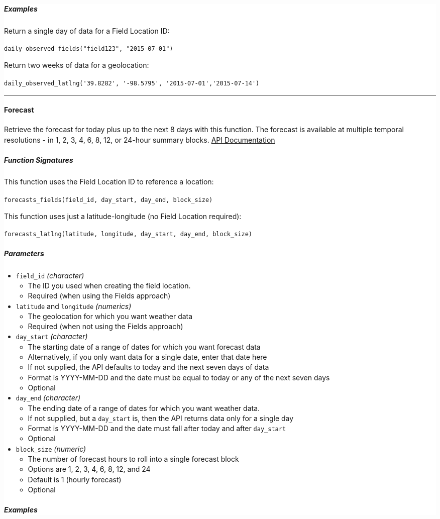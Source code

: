##### Examples

Return a single day of data for a Field Location ID:

    daily_observed_fields("field123", "2015-07-01")

Return two weeks of data for a geolocation: 

    daily_observed_latlng('39.8282', '-98.5795', '2015-07-01','2015-07-14')


- - - - - - - - - - - - - - - - - - - - - - - - - - - - - - - - - - - - - - -

#### Forecast

Retrieve the forecast for today plus up to the next 8 days with this function. The forecast is available at multiple temporal resolutions - in 1, 2, 3, 4, 6, 8, 12, or 24-hour summary blocks. [API Documentation](http://developer.awhere.com/api/forecast-weather-api)

##### Function Signatures

This function uses the Field Location ID to reference a location: 

    forecasts_fields(field_id, day_start, day_end, block_size)

This function uses just a latitude-longitude (no Field Location required): 

    forecasts_latlng(latitude, longitude, day_start, day_end, block_size)


##### Parameters

* `field_id` _(character)_
	* The ID you used when creating the field location.
	* Required (when using the Fields approach) 
* `latitude` and `longitude` _(numerics)_
	* The geolocation for which you want weather data
	* Required (when not using the Fields approach) 
* `day_start` _(character)_
	* The starting date of a range of dates for which you want forecast data 
	* Alternatively, if you only want data for a single date, enter that date here 
	* If not supplied, the API defaults to today and the next seven days of data
	* Format is YYYY-MM-DD and the date must be equal to today or any of the next seven days
	* Optional
* `day_end` _(character)_
	* The ending date of a range of dates for which you want weather data. 
	* If not supplied, but a `day_start` is, then the API returns data only for a single day
	* Format is YYYY-MM-DD and the date must fall after today and after `day_start`
	* Optional
* `block_size` _(numeric)_
	* The number of forecast hours to roll into a single forecast block 
	* Options are 1, 2, 3, 4, 6, 8, 12, and 24
	* Default is 1 (hourly forecast)
	* Optional
	

##### Examples
